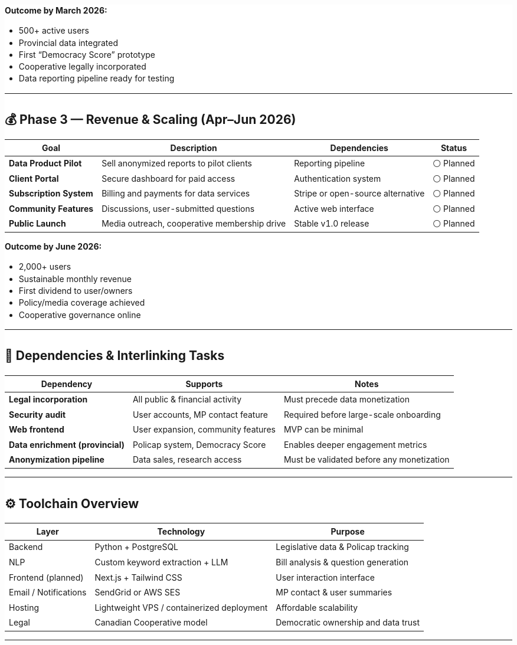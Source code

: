 **Outcome by March 2026:**
- 500+ active users  
- Provincial data integrated  
- First “Democracy Score” prototype  
- Cooperative legally incorporated  
- Data reporting pipeline ready for testing  

---

## 💰 Phase 3 — Revenue & Scaling (Apr–Jun 2026)

| Goal | Description | Dependencies | Status |
|------|--------------|---------------|---------|
| **Data Product Pilot** | Sell anonymized reports to pilot clients | Reporting pipeline | ⚪ Planned |
| **Client Portal** | Secure dashboard for paid access | Authentication system | ⚪ Planned |
| **Subscription System** | Billing and payments for data services | Stripe or open-source alternative | ⚪ Planned |
| **Community Features** | Discussions, user-submitted questions | Active web interface | ⚪ Planned |
| **Public Launch** | Media outreach, cooperative membership drive | Stable v1.0 release | ⚪ Planned |

**Outcome by June 2026:**
- 2,000+ users  
- Sustainable monthly revenue  
- First dividend to user/owners  
- Policy/media coverage achieved  
- Cooperative governance online  

---

## 🔐 Dependencies & Interlinking Tasks

| Dependency | Supports | Notes |
|-------------|-----------|-------|
| **Legal incorporation** | All public & financial activity | Must precede data monetization |
| **Security audit** | User accounts, MP contact feature | Required before large-scale onboarding |
| **Web frontend** | User expansion, community features | MVP can be minimal |
| **Data enrichment (provincial)** | Policap system, Democracy Score | Enables deeper engagement metrics |
| **Anonymization pipeline** | Data sales, research access | Must be validated before any monetization |

---

## ⚙️ Toolchain Overview

| Layer | Technology | Purpose |
|--------|-------------|----------|
| Backend | Python + PostgreSQL | Legislative data & Policap tracking |
| NLP | Custom keyword extraction + LLM | Bill analysis & question generation |
| Frontend (planned) | Next.js + Tailwind CSS | User interaction interface |
| Email / Notifications | SendGrid or AWS SES | MP contact & user summaries |
| Hosting | Lightweight VPS / containerized deployment | Affordable scalability |
| Legal | Canadian Cooperative model | Democratic ownership and data trust |

---